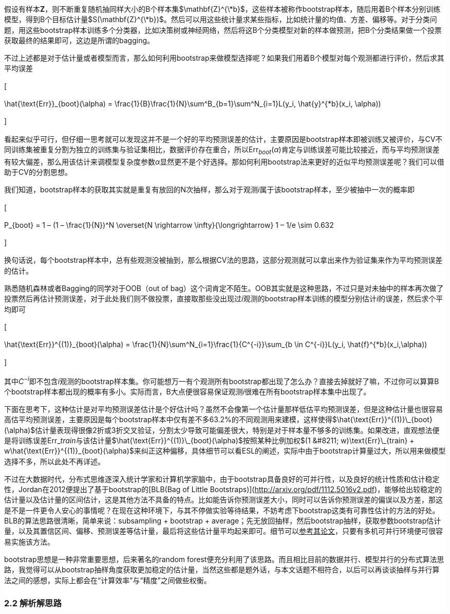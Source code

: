 假设有样本$\mathbf{Z}$，则不断重复随机抽同样大小的B个样本集$\mathbf{Z}^{\*b}$，这些样本被称作bootstrap样本，随后用着B个样本分别训练模型，得到B个目标估计量$S(\mathbf{Z}^{\*b})$。然后可以用这些统计量求某些指标，比如统计量的均值、方差、偏移等。对于分类问题，用这些bootstrap样本训练多个分类器，比如决策树或神经网络，然后将这B个分类模型对新的样本做预测，把B个分类结果做一个投票获取最终的结果即可，这边是所谓的bagging。

不过上述都是对于估计量或者模型而言，那么如何利用bootstrap来做模型选择呢？如果我们用着B个模型对每个观测都进行评价，然后求其平均误差

\[
  
\hat{\text{Err}}\_{boot}(\alpha) = \frac{1}{B}\frac{1}{N}\sum^B\_{b=1}\sum^N\_{i=1}L(y\_i, \hat{y}^{*b}(x_i, \alpha))
  
\]

看起来似乎可行，但仔细一思考就可以发现这并不是一个好的平均预测误差的估计，主要原因是bootstrap样本即被训练又被评价，与CV不同训练集被重复分割为独立的训练集与验证集相比，数据评价存在重合，所以$\text{Err}_{boot}(\alpha)$肯定与训练误差可能比较接近，而与平均预测误差有较大偏差，那么用该估计来调模型复杂度参数$\alpha$显然更不是个好选择。那如何利用bootstrap法来更好的近似平均预测误差呢？我们可以借助于CV的分割思想。

我们知道，bootstrap样本的获取其实就是重复有放回的N次抽样，那么对于观测$i$属于该bootstrap样本，至少被抽中一次的概率即

\[
  
P_{boot} = 1 &#8211; (1 &#8211; \frac{1}{N})^N \overset{N \rightarrow \infty}{\longrightarrow} 1 &#8211; 1/e \sim 0.632
  
\]

换句话说，每个bootstrap样本中，总有些观测没被抽到，那么根据CV法的思路，这部分观测就可以拿出来作为验证集来作为平均预测误差的估计。
  
熟悉随机森林或者Bagging的同学对于OOB（out of bag）这个词肯定不陌生。OOB其实就是这种思路，不过只是对未抽中的样本再次做了投票然后再估计预测误差，对于此处我们则不做投票，直接取那些没出现过$i$观测的bootstrap样本训练的模型分别估计$i$的误差，然后求个平均即可

\[
  
\hat{\text{Err}}^{(1)}\_{boot}(\alpha) = \frac{1}{N}\sum^N\_{i=1}\frac{1}{C^{-i}}\sum\_{b \in C^{-i}}L(y\_i, \hat{f}^{*b}(x_i,\alpha))
  
\]

其中$C^{-i}$即不包含$i$观测的bootstrap样本集。你可能想万一有个观测所有bootstrap都出现了怎么办？直接去掉就好了嘛，不过你可以算算B个bootstrap样本都出现的概率有多小。实际而言，B大点便很容易保证观测$i$很难在所有bootstrap样本集中出现了。

下面在思考下，这种估计是对平均预测误差估计是个好估计吗？虽然不会像第一个估计量那样低估平均预测误差，但是这种估计量也很容易高估平均预测误差，主要原因是每个bootstrap样本中仅有差不多63.2%的不同观测用来建模，这样使得$\hat{\text{Err}}^{(1)}\_{boot}(\alpha)$估计量表现得很像2折或3折交叉验证，分割太少导致可能偏差很大，特别是对于样本量不够多的训练集。如果改进，直观想法便是将训练误差$\text{Err}\_{train}$与该估计量$\hat{\text{Err}}^{(1)}\_{boot}(\alpha)$按照某种比例加权$(1 &#8211; w)\text{Err}\_{train} + w\hat{\text{Err}}^{(1)}_{boot}(\alpha)$来纠正这种偏移，具体细节可以看ESL的阐述，实际中由于bootstrap计算量过大，所以用来做模型选择不多，所以此处不再详述。

不过在大数据时代，分布式思维逐深入统计学家和计算机学家脑中，由于bootstrap具备良好的可并行性，以及良好的统计性质和估计稳定性，Jordan在2012便提出了基于bootstrap的\[BLB(Bag of Little Bootstraps)\](http://arxiv.org/pdf/1112.5016v2.pdf)，能够给出较稳定的估计量以及估计量的区间估计，这是其他方法不具备的特点。比如能告诉你预测误差大小，同时可以告诉你预测误差的偏误以及方差，那这是不是一件更令人安心的事情呢？在现在这种环境下，与其不停做实验等待结果，不妨考虑下bootstrap这类有可靠性估计的方法的好处。BLB的算法思路很清晰，简单来说：subsampling + bootstrap + average；先无放回抽样，然后bootstrap抽样，获取参数bootstrap估计量，以及其置信区间、偏移、预测误差等估计量，最后将这些估计量平均起来即可。细节可以<a href="http://arxiv.org/pdf/1112.5016v2.pdf" target="_blank">参考其论文</a>，只要有多机可并行环境便可很容易实施该方法。

bootstrap思想是一种非常重要思想，后来著名的random forest便充分利用了该思路。而且相比目前的数据并行、模型并行的分布式算法思路，我觉得可以从bootstrap抽样角度获取更加稳定的估计量，当然这些都是题外话，与本文话题不相符合，以后可以再谈谈抽样与并行算法之间的感想，实际上都会在“计算效率”与“精度”之间做些权衡。

### 2.2 解析解思路
